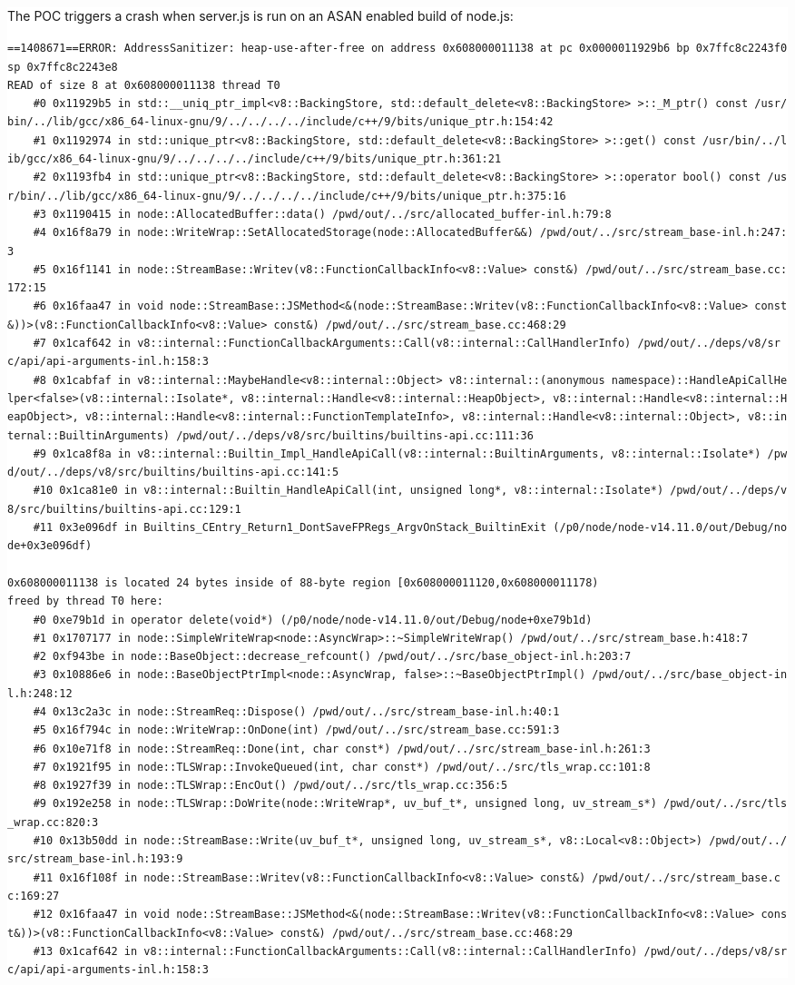 



The POC triggers a crash when server.js is run on an ASAN enabled build of node.js: 
```
==1408671==ERROR: AddressSanitizer: heap-use-after-free on address 0x608000011138 at pc 0x0000011929b6 bp 0x7ffc8c2243f0 sp 0x7ffc8c2243e8
READ of size 8 at 0x608000011138 thread T0
    #0 0x11929b5 in std::__uniq_ptr_impl<v8::BackingStore, std::default_delete<v8::BackingStore> >::_M_ptr() const /usr/bin/../lib/gcc/x86_64-linux-gnu/9/../../../../include/c++/9/bits/unique_ptr.h:154:42
    #1 0x1192974 in std::unique_ptr<v8::BackingStore, std::default_delete<v8::BackingStore> >::get() const /usr/bin/../lib/gcc/x86_64-linux-gnu/9/../../../../include/c++/9/bits/unique_ptr.h:361:21
    #2 0x1193fb4 in std::unique_ptr<v8::BackingStore, std::default_delete<v8::BackingStore> >::operator bool() const /usr/bin/../lib/gcc/x86_64-linux-gnu/9/../../../../include/c++/9/bits/unique_ptr.h:375:16
    #3 0x1190415 in node::AllocatedBuffer::data() /pwd/out/../src/allocated_buffer-inl.h:79:8
    #4 0x16f8a79 in node::WriteWrap::SetAllocatedStorage(node::AllocatedBuffer&&) /pwd/out/../src/stream_base-inl.h:247:3
    #5 0x16f1141 in node::StreamBase::Writev(v8::FunctionCallbackInfo<v8::Value> const&) /pwd/out/../src/stream_base.cc:172:15
    #6 0x16faa47 in void node::StreamBase::JSMethod<&(node::StreamBase::Writev(v8::FunctionCallbackInfo<v8::Value> const&))>(v8::FunctionCallbackInfo<v8::Value> const&) /pwd/out/../src/stream_base.cc:468:29
    #7 0x1caf642 in v8::internal::FunctionCallbackArguments::Call(v8::internal::CallHandlerInfo) /pwd/out/../deps/v8/src/api/api-arguments-inl.h:158:3
    #8 0x1cabfaf in v8::internal::MaybeHandle<v8::internal::Object> v8::internal::(anonymous namespace)::HandleApiCallHelper<false>(v8::internal::Isolate*, v8::internal::Handle<v8::internal::HeapObject>, v8::internal::Handle<v8::internal::HeapObject>, v8::internal::Handle<v8::internal::FunctionTemplateInfo>, v8::internal::Handle<v8::internal::Object>, v8::internal::BuiltinArguments) /pwd/out/../deps/v8/src/builtins/builtins-api.cc:111:36
    #9 0x1ca8f8a in v8::internal::Builtin_Impl_HandleApiCall(v8::internal::BuiltinArguments, v8::internal::Isolate*) /pwd/out/../deps/v8/src/builtins/builtins-api.cc:141:5
    #10 0x1ca81e0 in v8::internal::Builtin_HandleApiCall(int, unsigned long*, v8::internal::Isolate*) /pwd/out/../deps/v8/src/builtins/builtins-api.cc:129:1
    #11 0x3e096df in Builtins_CEntry_Return1_DontSaveFPRegs_ArgvOnStack_BuiltinExit (/p0/node/node-v14.11.0/out/Debug/node+0x3e096df)

0x608000011138 is located 24 bytes inside of 88-byte region [0x608000011120,0x608000011178)
freed by thread T0 here:
    #0 0xe79b1d in operator delete(void*) (/p0/node/node-v14.11.0/out/Debug/node+0xe79b1d)
    #1 0x1707177 in node::SimpleWriteWrap<node::AsyncWrap>::~SimpleWriteWrap() /pwd/out/../src/stream_base.h:418:7
    #2 0xf943be in node::BaseObject::decrease_refcount() /pwd/out/../src/base_object-inl.h:203:7
    #3 0x10886e6 in node::BaseObjectPtrImpl<node::AsyncWrap, false>::~BaseObjectPtrImpl() /pwd/out/../src/base_object-inl.h:248:12
    #4 0x13c2a3c in node::StreamReq::Dispose() /pwd/out/../src/stream_base-inl.h:40:1
    #5 0x16f794c in node::WriteWrap::OnDone(int) /pwd/out/../src/stream_base.cc:591:3
    #6 0x10e71f8 in node::StreamReq::Done(int, char const*) /pwd/out/../src/stream_base-inl.h:261:3
    #7 0x1921f95 in node::TLSWrap::InvokeQueued(int, char const*) /pwd/out/../src/tls_wrap.cc:101:8
    #8 0x1927f39 in node::TLSWrap::EncOut() /pwd/out/../src/tls_wrap.cc:356:5
    #9 0x192e258 in node::TLSWrap::DoWrite(node::WriteWrap*, uv_buf_t*, unsigned long, uv_stream_s*) /pwd/out/../src/tls_wrap.cc:820:3
    #10 0x13b50dd in node::StreamBase::Write(uv_buf_t*, unsigned long, uv_stream_s*, v8::Local<v8::Object>) /pwd/out/../src/stream_base-inl.h:193:9
    #11 0x16f108f in node::StreamBase::Writev(v8::FunctionCallbackInfo<v8::Value> const&) /pwd/out/../src/stream_base.cc:169:27
    #12 0x16faa47 in void node::StreamBase::JSMethod<&(node::StreamBase::Writev(v8::FunctionCallbackInfo<v8::Value> const&))>(v8::FunctionCallbackInfo<v8::Value> const&) /pwd/out/../src/stream_base.cc:468:29
    #13 0x1caf642 in v8::internal::FunctionCallbackArguments::Call(v8::internal::CallHandlerInfo) /pwd/out/../deps/v8/src/api/api-arguments-inl.h:158:3
```